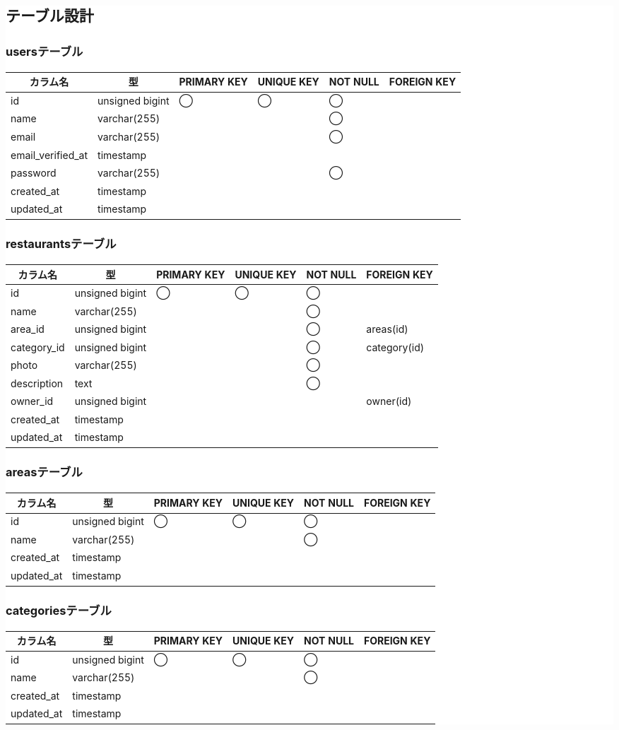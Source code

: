 ## テーブル設計

### usersテーブル
| カラム名 | 型 | PRIMARY KEY | UNIQUE KEY | NOT NULL | FOREIGN KEY |
|------|------|------|------|------|------|
| id | unsigned bigint | ◯ | ◯ | ◯ |  |
| name | varchar(255) |  |  | ◯ |  |
| email | varchar(255) |  |  | ◯ |  |
| email_verified_at | timestamp |  |  |  |  |
| password | varchar(255) |  |  | ◯ |  |
| created_at | timestamp |  |  |  |  |
| updated_at | timestamp |  |  |  |  |

### restaurantsテーブル
| カラム名 | 型 | PRIMARY KEY | UNIQUE KEY | NOT NULL | FOREIGN KEY |
|------|------|------|------|------|------|
| id | unsigned bigint | ◯ | ◯ | ◯ |  |
| name | varchar(255) |  |  | ◯ |  |
| area_id | unsigned bigint|  |  | ◯ | areas(id) |
| category_id | unsigned bigint	|  |  | ◯ | category(id) |
| photo | varchar(255) |  |  | ◯ |  |
| description | text |  |  | ◯ |  |
| owner_id | unsigned bigint|  |  |  | owner(id) |
| created_at | timestamp |  |  |  |  |
| updated_at | timestamp |  |  |  |  |

### areasテーブル
| カラム名 | 型 | PRIMARY KEY | UNIQUE KEY | NOT NULL | FOREIGN KEY |
|------|------|------|------|------|------|
| id | unsigned bigint | ◯ | ◯ | ◯ |  |
| name | varchar(255) |  |  | ◯ |  |
| created_at | timestamp |  |  |  |  |
| updated_at | timestamp |  |  |  |  |

### categoriesテーブル
| カラム名 | 型 | PRIMARY KEY | UNIQUE KEY | NOT NULL | FOREIGN KEY |
|------|------|------|------|------|------|
| id | unsigned bigint | ◯ | ◯ | ◯ |  |
| name | varchar(255) |  |  | ◯ |  |
| created_at | timestamp |  |  |  |  |
| updated_at | timestamp |  |  |  |  |
